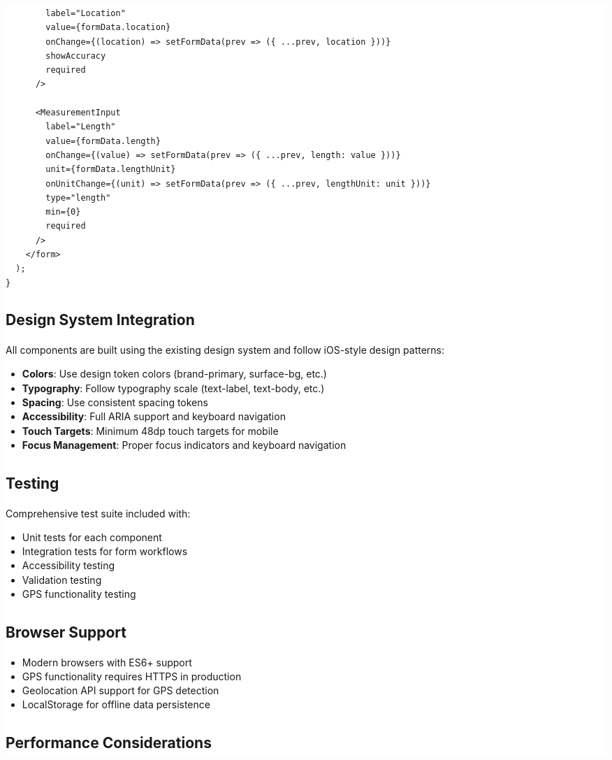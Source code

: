 ```tsx
        label="Location"
        value={formData.location}
        onChange={(location) => setFormData(prev => ({ ...prev, location }))}
        showAccuracy
        required
      />
      
      <MeasurementInput
        label="Length"
        value={formData.length}
        onChange={(value) => setFormData(prev => ({ ...prev, length: value }))}
        unit={formData.lengthUnit}
        onUnitChange={(unit) => setFormData(prev => ({ ...prev, lengthUnit: unit }))}
        type="length"
        min={0}
        required
      />
    </form>
  );
}
```

## Design System Integration

All components are built using the existing design system and follow iOS-style design patterns:

- **Colors**: Use design token colors (brand-primary, surface-bg, etc.)
- **Typography**: Follow typography scale (text-label, text-body, etc.)
- **Spacing**: Use consistent spacing tokens
- **Accessibility**: Full ARIA support and keyboard navigation
- **Touch Targets**: Minimum 48dp touch targets for mobile
- **Focus Management**: Proper focus indicators and keyboard navigation

## Testing

Comprehensive test suite included with:
- Unit tests for each component
- Integration tests for form workflows
- Accessibility testing
- Validation testing
- GPS functionality testing

## Browser Support

- Modern browsers with ES6+ support
- GPS functionality requires HTTPS in production
- Geolocation API support for GPS detection
- LocalStorage for offline data persistence

## Performance Considerations
